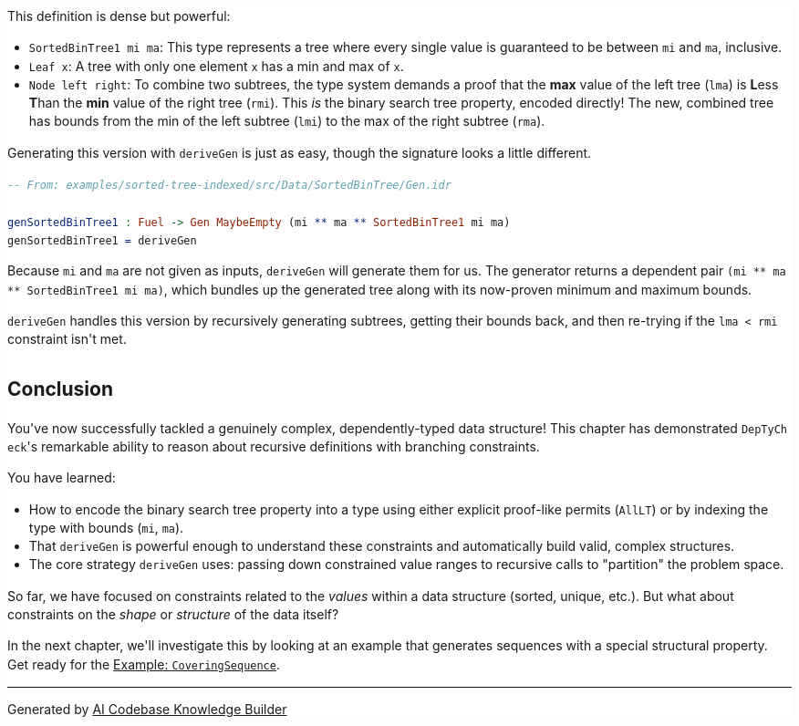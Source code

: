 This definition is dense but powerful:
*   `SortedBinTree1 mi ma`: This type represents a tree where every single value is guaranteed to be between `mi` and `ma`, inclusive.
*   `Leaf x`: A tree with only one element `x` has a min and max of `x`.
*   `Node left right`: To combine two subtrees, the type system demands a proof that the **max** value of the left tree (`lma`) is **L**ess **T**han the **min** value of the right tree (`rmi`). This *is* the binary search tree property, encoded directly! The new, combined tree has bounds from the min of the left subtree (`lmi`) to the max of the right subtree (`rma`).

Generating this version with `deriveGen` is just as easy, though the signature looks a little different.

```idris
-- From: examples/sorted-tree-indexed/src/Data/SortedBinTree/Gen.idr

genSortedBinTree1 : Fuel -> Gen MaybeEmpty (mi ** ma ** SortedBinTree1 mi ma)
genSortedBinTree1 = deriveGen
```

Because `mi` and `ma` are not given as inputs, `deriveGen` will generate them for us. The generator returns a dependent pair `(mi ** ma ** SortedBinTree1 mi ma)`, which bundles up the generated tree along with its now-proven minimum and maximum bounds.

`deriveGen` handles this version by recursively generating subtrees, getting their bounds back, and then re-trying if the `lma < rmi` constraint isn't met.

## Conclusion

You've now successfully tackled a genuinely complex, dependently-typed data structure! This chapter has demonstrated `DepTyCheck`'s remarkable ability to reason about recursive definitions with branching constraints.

You have learned:
*   How to encode the binary search tree property into a type using either explicit proof-like permits (`AllLT`) or by indexing the type with bounds (`mi`, `ma`).
*   That `deriveGen` is powerful enough to understand these constraints and automatically build valid, complex structures.
*   The core strategy `deriveGen` uses: passing down constrained value ranges to recursive calls to "partition" the problem space.

So far, we have focused on constraints related to the *values* within a data structure (sorted, unique, etc.). But what about constraints on the *shape* or *structure* of the data itself?

In the next chapter, we'll investigate this by looking at an example that generates sequences with a special structural property. Get ready for the [Example: `CoveringSequence`](06_example___coveringsequence__.md).

---

Generated by [AI Codebase Knowledge Builder](https://github.com/The-Pocket/Tutorial-Codebase-Knowledge)